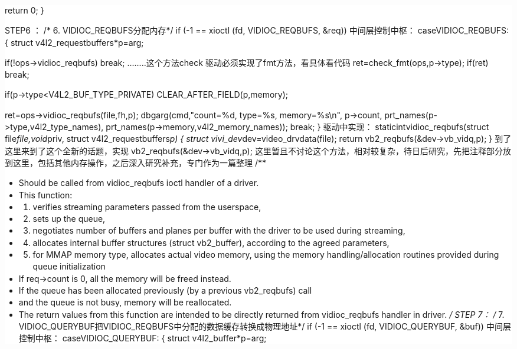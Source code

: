 return 0;
}

STEP6
 ：
/* 6. VIDIOC_REQBUFS分配内存*/
if (-1 == xioctl (fd, VIDIOC_REQBUFS, &req))
中间层控制中枢：
caseVIDIOC_REQBUFS:
{
struct v4l2_requestbuffers*p=arg;

if(!ops->vidioc_reqbufs)
break;
........这个方法check 驱动必须实现了fmt方法，看具体看代码
ret=check_fmt(ops,p->type);
if(ret)
break;

if(p->type<V4L2_BUF_TYPE_PRIVATE)
CLEAR_AFTER_FIELD(p,memory);

ret=ops->vidioc_reqbufs(file,fh,p);
dbgarg(cmd,"count=%d, type=%s, memory=%s\n",
p->count,
prt_names(p->type,v4l2_type_names),
prt_names(p->memory,v4l2_memory_names));
break;
}
驱动中实现：
staticintvidioc_reqbufs(struct file*file,void*priv,
struct v4l2_requestbuffers*p)
{
struct vivi_dev*dev=video_drvdata(file);
return vb2_reqbufs(&dev->vb_vidq,p);
}
到了这里来到了这个全新的话题，实现
vb2_reqbufs(&dev->vb_vidq,p);
这里暂且不讨论这个方法，相对较复杂，待日后研究，先把注释部分放到这里，包括其他内存操作，之后深入研究补充，专门作为一篇整理
/**
* Should be called from vidioc_reqbufs ioctl handler of a driver.
* This function:
* 1) verifies streaming parameters passed from the userspace,
* 2) sets up the queue,
* 3) negotiates number of buffers and planes per buffer with the driver to be used during streaming,
* 4) allocates internal buffer structures (struct vb2_buffer), according to the agreed parameters,
* 5) for MMAP memory type, allocates actual video memory, using the memory handling/allocation routines provided during queue initialization
* If req->count is 0, all the memory will be freed instead.
* If the queue has been allocated previously (by a previous vb2_reqbufs) call
* and the queue is not busy, memory will be reallocated.
* The return values from this function are intended to be directly returned from vidioc_reqbufs handler in driver.
*/
STEP 7：
/* 7. VIDIOC_QUERYBUF把VIDIOC_REQBUFS中分配的数据缓存转换成物理地址*/
if (-1 == xioctl (fd, VIDIOC_QUERYBUF, &buf))
中间层控制中枢：
caseVIDIOC_QUERYBUF:
{
struct v4l2_buffer*p=arg;

